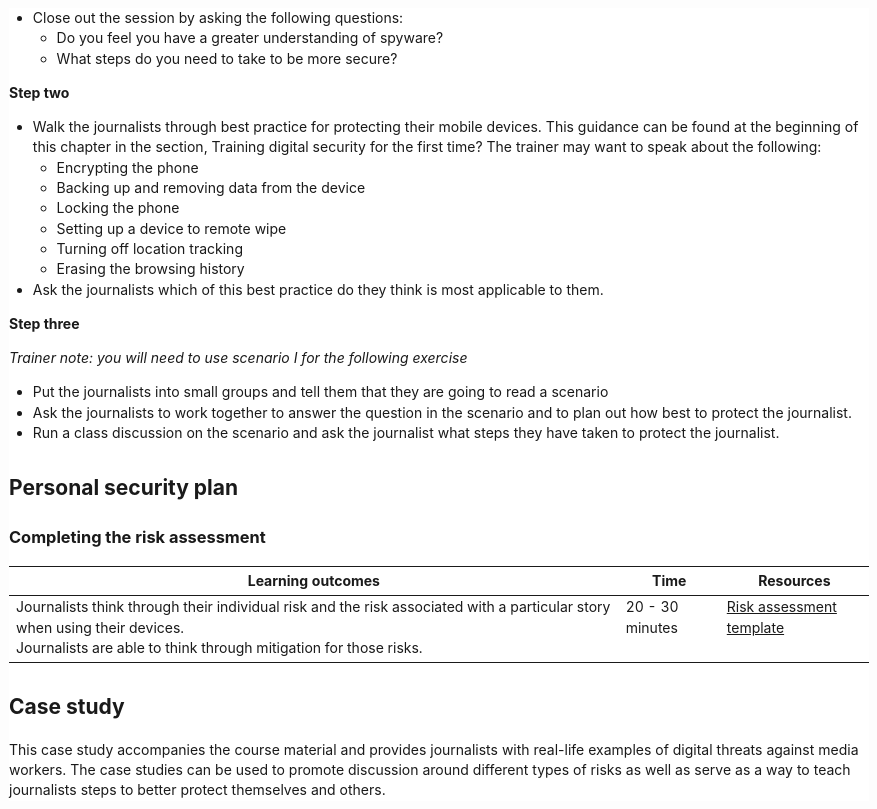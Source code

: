 
- Close out the session by asking the following questions:
  - Do you feel you have a greater understanding of spyware?
  - What steps do you need to take to be more secure?

**Step two**

- Walk the journalists through best practice for protecting their mobile devices. This guidance can be found at the beginning of this chapter in the section, Training digital security for the first time? The trainer may want to speak about the following:
  - Encrypting the phone
  - Backing up and removing data from the device
  - Locking the phone
  - Setting up a device to remote wipe
  - Turning off location tracking
  - Erasing the browsing history
- Ask the journalists which of this best practice do they think is most applicable to them.

**Step three**

_Trainer note: you will need to use scenario I for the following exercise_

- Put the journalists into small groups and tell them that they are going to read a scenario
- Ask the journalists to work together to answer the question in the scenario and to plan out how best to protect the journalist.
- Run a class discussion on the scenario and ask the journalist what steps they have taken to protect the journalist.

## Personal security plan

### Completing the risk assessment

<div class="table">

| Learning outcomes                                                                                                                                                                              | Time            | Resources                                                                                                                              |
| ---------------------------------------------------------------------------------------------------------------------------------------------------------------------------------------------- | --------------- | -------------------------------------------------------------------------------------------------------------------------------------- |
| Journalists think through their individual risk and the risk associated with a particular story when using their devices.<br>Journalists are able to think through mitigation for those risks. | 20 - 30 minutes | [Risk assessment template](/digital-risk-assessment-template) |

</div>

## Case study

This case study accompanies the course material and provides journalists with real-life examples of digital threats against media workers. The case studies can be used to promote discussion around different types of risks as well as serve as a way to teach journalists steps to better protect themselves and others.
